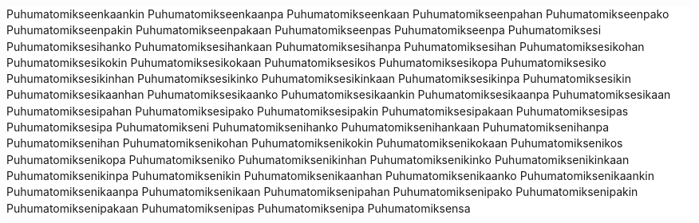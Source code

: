 Puhumatomikseenkaankin
Puhumatomikseenkaanpa
Puhumatomikseenkaan
Puhumatomikseenpahan
Puhumatomikseenpako
Puhumatomikseenpakin
Puhumatomikseenpakaan
Puhumatomikseenpas
Puhumatomikseenpa
Puhumatomiksesi
Puhumatomiksesihanko
Puhumatomiksesihankaan
Puhumatomiksesihanpa
Puhumatomiksesihan
Puhumatomiksesikohan
Puhumatomiksesikokin
Puhumatomiksesikokaan
Puhumatomiksesikos
Puhumatomiksesikopa
Puhumatomiksesiko
Puhumatomiksesikinhan
Puhumatomiksesikinko
Puhumatomiksesikinkaan
Puhumatomiksesikinpa
Puhumatomiksesikin
Puhumatomiksesikaanhan
Puhumatomiksesikaanko
Puhumatomiksesikaankin
Puhumatomiksesikaanpa
Puhumatomiksesikaan
Puhumatomiksesipahan
Puhumatomiksesipako
Puhumatomiksesipakin
Puhumatomiksesipakaan
Puhumatomiksesipas
Puhumatomiksesipa
Puhumatomikseni
Puhumatomiksenihanko
Puhumatomiksenihankaan
Puhumatomiksenihanpa
Puhumatomiksenihan
Puhumatomiksenikohan
Puhumatomiksenikokin
Puhumatomiksenikokaan
Puhumatomiksenikos
Puhumatomiksenikopa
Puhumatomikseniko
Puhumatomiksenikinhan
Puhumatomiksenikinko
Puhumatomiksenikinkaan
Puhumatomiksenikinpa
Puhumatomiksenikin
Puhumatomiksenikaanhan
Puhumatomiksenikaanko
Puhumatomiksenikaankin
Puhumatomiksenikaanpa
Puhumatomiksenikaan
Puhumatomiksenipahan
Puhumatomiksenipako
Puhumatomiksenipakin
Puhumatomiksenipakaan
Puhumatomiksenipas
Puhumatomiksenipa
Puhumatomiksensa